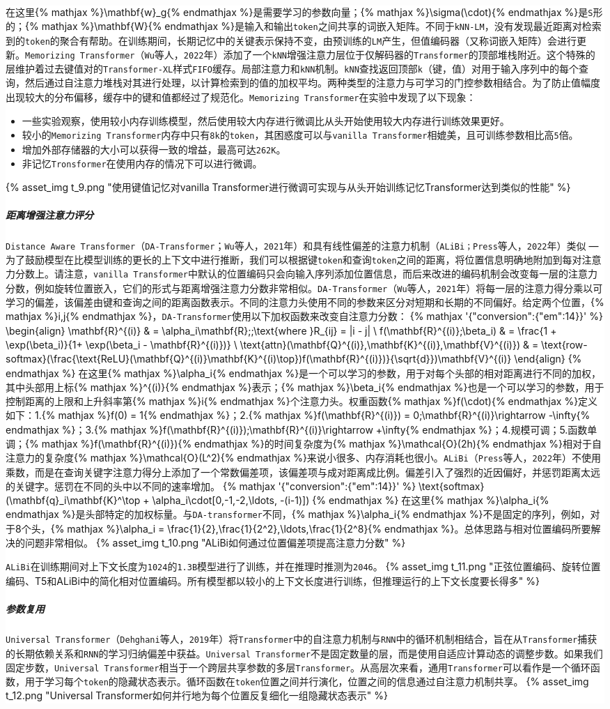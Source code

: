 在这里{% mathjax %}\mathbf{w}_g{% endmathjax %}是需要学习的参数向量；{% mathjax %}\sigma(\cdot){% endmathjax %}是`S`形的；{% mathjax %}\mathbf{W}{% endmathjax %}是输入和输出`token`之间共享的词嵌入矩阵。不同于`kNN-LM`，没有发现最近距离对检索到的`token`的聚合有帮助。在训练期间，长期记忆中的关键表示保持不变，由预训练的`LM`产生，但值编码器（又称词嵌入矩阵）会进行更新。`Memorizing Transformer`（`Wu`等人，`2022`年）添加了一个`kNN`增强注意力层位于仅解码器的`Transformer`的顶部堆栈附近。这个特殊的层维护着过去键值对的`Transformer-XL`样式`FIFO`缓存。局部注意力和`kNN`机制。`kNN`查找返回顶部`k`（键，值）对用于输入序列中的每个查询，然后通过自注意力堆栈对其进行处理，以计算检索到的值的加权平均。两种类型的注意力与可学习的门控参数相结合。为了防止值幅度出现较大的分布偏移，缓存中的键和值都经过了规范化。`Memorizing Transformer`在实验中发现了以下现象：
- 一些实验观察，使用较小内存训练模型，然后使用较大内存进行微调比从头开始使用较大内存进行训练效果更好。
- 较小的`Memorizing Transformer`内存中只有`8k`的`token`，其困惑度可以与`vanilla Transformer`相媲美，且可训练参数相比高`5`倍。
- 增加外部存储器的大小可以获得一致的增益，最高可达`262K`。
- 非记忆`Tronsformer`在使用内存的情况下可以进行微调。

{% asset_img t_9.png "使用键值记忆对vanilla Transformer进行微调可实现与从头开始训练记忆Transformer达到类似的性能" %}

##### 距离增强注意力评分

`Distance Aware Transformer`（`DA-Transformer`；`Wu`等人，`2021`年）和具有线性偏差的注意力机制（`ALiBi；Press`等人，`2022`年）类似 — 为了鼓励模型在比模型训练的更长的上下文中进行推断，我们可以根据键`token`和查询`token`之间的距离，将位置信息明确地附加到每对注意力分数上。请注意，`vanilla Transformer`中默认的位置编码只会向输入序列添加位置信息，而后来改进的编码机制会改变每一层的注意力分数，例如旋转位置嵌入，它们的形式与距离增强注意力分数非常相似。`DA-Transformer`（`Wu`等人，`2021`年）将每一层的注意力得分乘以可学习的偏差，该偏差由键和查询之间的距离函数表示。不同的注意力头使用不同的参数来区分对短期和长期的不同偏好。给定两个位置，{% mathjax %}i,j{% endmathjax %}，`DA-Transformer`使用以下加权函数来改变自注意力分数：
{% mathjax '{"conversion":{"em":14}}' %}
\begin{align}
\mathbf{R}^{(i)} & = \alpha_i\mathbf{R}\;\;\text{where }R_{ij} = |i - j| \\
f(\mathbf{R}^{(i)};\beta_i) & = \frac{1 + \exp(\beta_i)}{1+ \exp(\beta_i - \mathbf{R}^{(i)})} \\
\text{attn}(\mathbf{Q}^{(i)},\mathbf{K}^{(i)},\mathbf{V}^{(i)}) & = \text{row-softmax}(\frac{\text{ReLU}(\mathbf{Q}^{(i)}\mathbf{K}^{(i)\top})f(\mathbf{R}^{(i)})}{\sqrt{d}})\mathbf{V}^{(i)}
\end{align}
{% endmathjax %}
在这里{% mathjax %}\alpha_i{% endmathjax %}是一个可以学习的参数，用于对每个头部的相对距离进行不同的加权，其中头部用上标{% mathjax %}^{(i)}{% endmathjax %}表示；{% mathjax %}\beta_i{% endmathjax %}也是一个可以学习的参数，用于控制距离的上限和上升斜率第{% mathjax %}i{% endmathjax %}个注意力头。权重函数{% mathjax %}f(\cdot){% endmathjax %}定义如下：1.{% mathjax %}f(0) = 1{% endmathjax %}；2.{% mathjax %}f(\mathbf{R}^{(i)}) = 0\;\mathbf{R}^{(i)}\rightarrow -\infty{% endmathjax %}；3.{% mathjax %}f(\mathbf{R}^{(i)})\;\mathbf{R}^{(i)}\rightarrow +\infty{% endmathjax %}；4.规模可调；5.函数单调；{% mathjax %}f(\mathbf{R}^{(i)}){% endmathjax %}的时间复杂度为{% mathjax %}\mathcal{O}(2h){% endmathjax %}相对于自注意力的复杂度{% mathjax %}\mathcal{O}(L^2){% endmathjax %}来说小很多、内存消耗也很小。`ALiBi`（`Press`等人，`2022`年）不使用乘数，而是在查询关键字注意力得分上添加了一个常数偏差项，该偏差项与成对距离成比例。偏差引入了强烈的近因偏好，并惩罚距离太远的关键字。惩罚在不同的头中以不同的速率增加。
{% mathjax '{"conversion":{"em":14}}' %}
\text{softmax}(\mathbf{q}_i\mathbf{K}^\top + \alpha_i\cdot[0,-1,-2,\ldots, -(i-1)])
{% endmathjax %}
在这里{% mathjax %}\alpha_i{% endmathjax %}是头部特定的加权标量。与`DA-transformer`不同，{% mathjax %}\alpha_i{% endmathjax %}不是固定的序列，例如，对于8个头，{% mathjax %}\alpha_i = \frac{1}{2},\frac{1}{2^2},\ldots,\frac{1}{2^8}{% endmathjax %}。总体思路与相对位置编码所要解决的问题非常相似。
{% asset_img t_10.png "ALiBi如何通过位置偏差项提高注意力分数" %}

`ALiBi`在训练期间对上下文长度为`1024`的`1.3B`模型进行了训练，并在推理时推测为`2046`。
{% asset_img t_11.png "正弦位置编码、旋转位置编码、T5和ALiBi中的简化相对位置编码。所有模型都以较小的上下文长度进行训练，但推理运行的上下文长度要长得多" %}
##### 参数复用

`Universal Transformer`（`Dehghani`等人，`2019`年）将`Transformer`中的自注意力机制与`RNN`中的循环机制相结合，旨在从`Transformer`捕获的长期依赖关系和`RNN`的学习归纳偏差中获益。`Universal Transformer`不是固定数量的层，而是使用自适应计算动态的调整步数。如果我们固定步数，`Universal Transformer`相当于一个跨层共享参数的多层`Transformer`。从高层次来看，通用`Transformer`可以看作是一个循环函数，用于学习每个`token`的隐藏状态表示。循环函数在`token`位置之间并行演化，位置之间的信息通过自注意力机制共享。
{% asset_img t_12.png "Universal Transformer如何并行地为每个位置反复细化一组隐藏状态表示" %}
